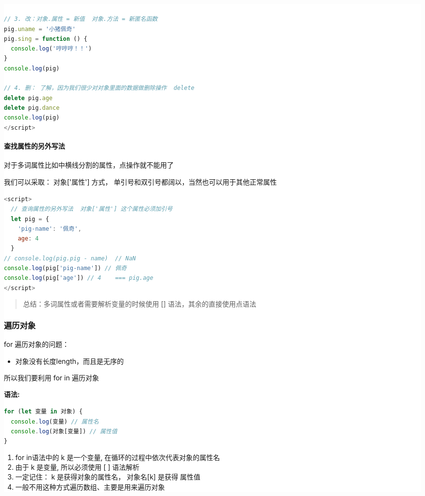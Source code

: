 ~~~javascript

// 3. 改：对象.属性 = 新值  对象.方法 = 新匿名函数
pig.uname = '小猪佩奇'
pig.sing = function () {
  console.log('哼哼哼！！')
}
console.log(pig)

// 4. 删： 了解，因为我们很少对对象里面的数据做删除操作  delete
delete pig.age
delete pig.dance
console.log(pig)
</script>
~~~

#### 查找属性的另外写法

对于多词属性比如中横线分割的属性，点操作就不能用了

我们可以采取：  对象['属性'] 方式， 单引号和双引号都阔以，当然也可以用于其他正常属性

~~~javascript
<script>
  // 查询属性的另外写法  对象['属性'] 这个属性必须加引号
  let pig = {
    'pig-name': '佩奇',
    age: 4
  }
// console.log(pig.pig - name)  // NaN
console.log(pig['pig-name']) // 佩奇
console.log(pig['age']) // 4    === pig.age 
</script>
~~~

> 总结：多词属性或者需要解析变量的时候使用 [] 语法，其余的直接使用点语法

### 遍历对象

for 遍历对象的问题：

- 对象没有长度length，而且是无序的

所以我们要利用 for in 遍历对象

**语法:**

~~~javascript
for (let 变量 in 对象) {
  console.log(变量) // 属性名
  console.log(对象[变量]) // 属性值
}
~~~

1. for in语法中的 k 是一个变量, 在循环的过程中依次代表对象的属性名
2. 由于 k 是变量, 所以必须使用 [ ] 语法解析 
3. 一定记住： k 是获得对象的属性名， 对象名[k] 是获得 属性值
4. 一般不用这种方式遍历数组、主要是用来遍历对象
